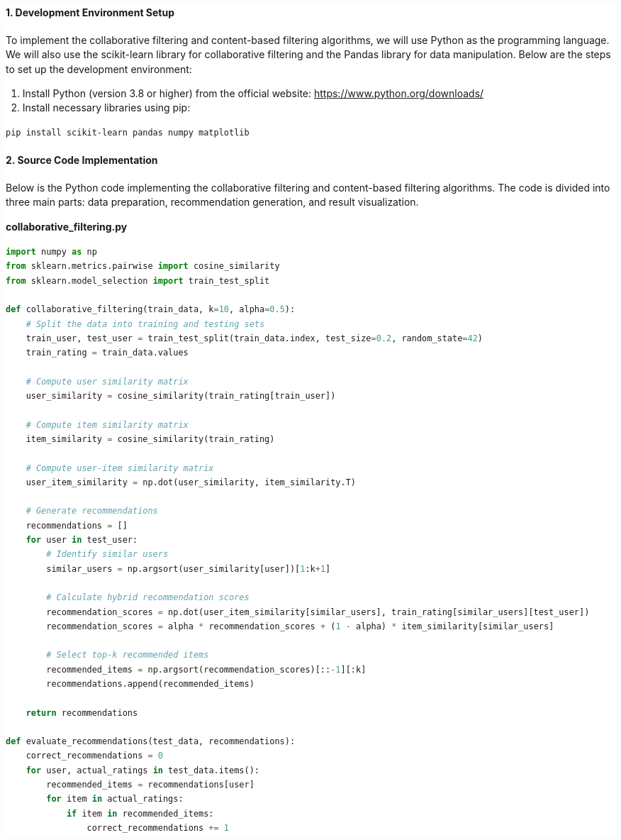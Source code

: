 #### 1. Development Environment Setup

To implement the collaborative filtering and content-based filtering algorithms, we will use Python as the programming language. We will also use the scikit-learn library for collaborative filtering and the Pandas library for data manipulation. Below are the steps to set up the development environment:

1. Install Python (version 3.8 or higher) from the official website: <https://www.python.org/downloads/>
2. Install necessary libraries using pip:
```bash
pip install scikit-learn pandas numpy matplotlib
```

#### 2. Source Code Implementation

Below is the Python code implementing the collaborative filtering and content-based filtering algorithms. The code is divided into three main parts: data preparation, recommendation generation, and result visualization.

**collaborative_filtering.py**

```python
import numpy as np
from sklearn.metrics.pairwise import cosine_similarity
from sklearn.model_selection import train_test_split

def collaborative_filtering(train_data, k=10, alpha=0.5):
    # Split the data into training and testing sets
    train_user, test_user = train_test_split(train_data.index, test_size=0.2, random_state=42)
    train_rating = train_data.values

    # Compute user similarity matrix
    user_similarity = cosine_similarity(train_rating[train_user])

    # Compute item similarity matrix
    item_similarity = cosine_similarity(train_rating)

    # Compute user-item similarity matrix
    user_item_similarity = np.dot(user_similarity, item_similarity.T)

    # Generate recommendations
    recommendations = []
    for user in test_user:
        # Identify similar users
        similar_users = np.argsort(user_similarity[user])[1:k+1]

        # Calculate hybrid recommendation scores
        recommendation_scores = np.dot(user_item_similarity[similar_users], train_rating[similar_users][test_user])
        recommendation_scores = alpha * recommendation_scores + (1 - alpha) * item_similarity[similar_users]

        # Select top-k recommended items
        recommended_items = np.argsort(recommendation_scores)[::-1][:k]
        recommendations.append(recommended_items)

    return recommendations

def evaluate_recommendations(test_data, recommendations):
    correct_recommendations = 0
    for user, actual_ratings in test_data.items():
        recommended_items = recommendations[user]
        for item in actual_ratings:
            if item in recommended_items:
                correct_recommendations += 1
```